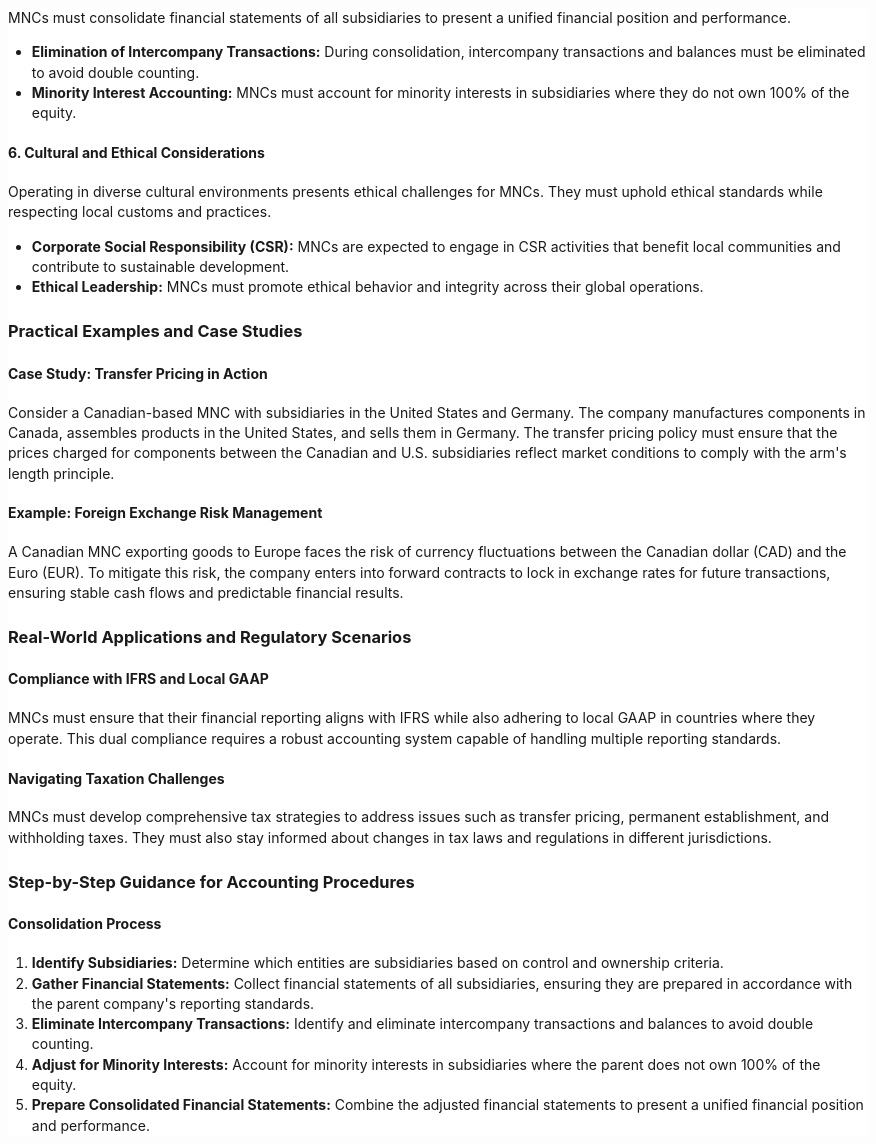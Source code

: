 MNCs must consolidate financial statements of all subsidiaries to present a unified financial position and performance.

- **Elimination of Intercompany Transactions:** During consolidation, intercompany transactions and balances must be eliminated to avoid double counting.
- **Minority Interest Accounting:** MNCs must account for minority interests in subsidiaries where they do not own 100% of the equity.

#### 6. Cultural and Ethical Considerations

Operating in diverse cultural environments presents ethical challenges for MNCs. They must uphold ethical standards while respecting local customs and practices.

- **Corporate Social Responsibility (CSR):** MNCs are expected to engage in CSR activities that benefit local communities and contribute to sustainable development.
- **Ethical Leadership:** MNCs must promote ethical behavior and integrity across their global operations.

### Practical Examples and Case Studies

#### Case Study: Transfer Pricing in Action

Consider a Canadian-based MNC with subsidiaries in the United States and Germany. The company manufactures components in Canada, assembles products in the United States, and sells them in Germany. The transfer pricing policy must ensure that the prices charged for components between the Canadian and U.S. subsidiaries reflect market conditions to comply with the arm's length principle.

#### Example: Foreign Exchange Risk Management

A Canadian MNC exporting goods to Europe faces the risk of currency fluctuations between the Canadian dollar (CAD) and the Euro (EUR). To mitigate this risk, the company enters into forward contracts to lock in exchange rates for future transactions, ensuring stable cash flows and predictable financial results.

### Real-World Applications and Regulatory Scenarios

#### Compliance with IFRS and Local GAAP

MNCs must ensure that their financial reporting aligns with IFRS while also adhering to local GAAP in countries where they operate. This dual compliance requires a robust accounting system capable of handling multiple reporting standards.

#### Navigating Taxation Challenges

MNCs must develop comprehensive tax strategies to address issues such as transfer pricing, permanent establishment, and withholding taxes. They must also stay informed about changes in tax laws and regulations in different jurisdictions.

### Step-by-Step Guidance for Accounting Procedures

#### Consolidation Process

1. **Identify Subsidiaries:** Determine which entities are subsidiaries based on control and ownership criteria.
2. **Gather Financial Statements:** Collect financial statements of all subsidiaries, ensuring they are prepared in accordance with the parent company's reporting standards.
3. **Eliminate Intercompany Transactions:** Identify and eliminate intercompany transactions and balances to avoid double counting.
4. **Adjust for Minority Interests:** Account for minority interests in subsidiaries where the parent does not own 100% of the equity.
5. **Prepare Consolidated Financial Statements:** Combine the adjusted financial statements to present a unified financial position and performance.
